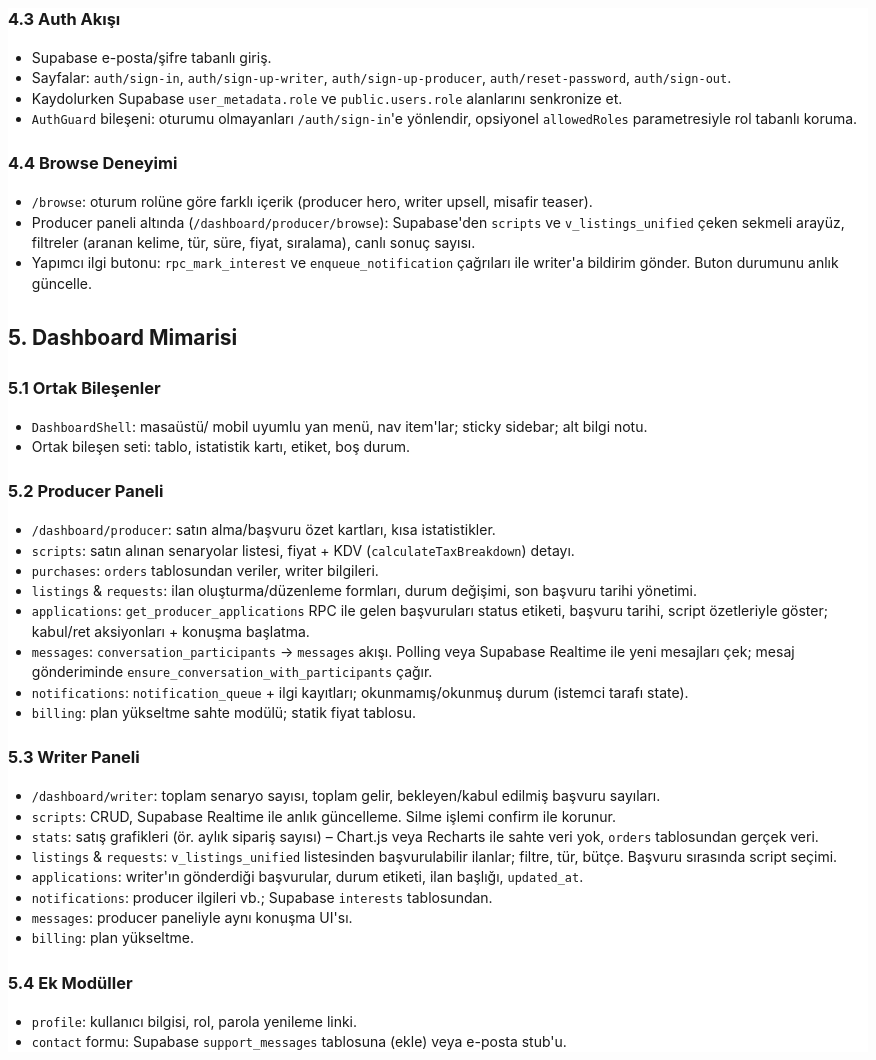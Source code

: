 ### 4.3 Auth Akışı
- Supabase e-posta/şifre tabanlı giriş.
- Sayfalar: `auth/sign-in`, `auth/sign-up-writer`, `auth/sign-up-producer`, `auth/reset-password`, `auth/sign-out`.
- Kaydolurken Supabase `user_metadata.role` ve `public.users.role` alanlarını senkronize et.
- `AuthGuard` bileşeni: oturumu olmayanları `/auth/sign-in`'e yönlendir, opsiyonel `allowedRoles` parametresiyle rol tabanlı koruma.

### 4.4 Browse Deneyimi
- `/browse`: oturum rolüne göre farklı içerik (producer hero, writer upsell, misafir teaser).
- Producer paneli altında (`/dashboard/producer/browse`): Supabase'den `scripts` ve `v_listings_unified` çeken sekmeli arayüz, filtreler (aranan kelime, tür, süre, fiyat, sıralama), canlı sonuç sayısı.
- Yapımcı ilgi butonu: `rpc_mark_interest` ve `enqueue_notification` çağrıları ile writer'a bildirim gönder. Buton durumunu anlık güncelle.

## 5. Dashboard Mimarisi
### 5.1 Ortak Bileşenler
- `DashboardShell`: masaüstü/ mobil uyumlu yan menü, nav item'lar; sticky sidebar; alt bilgi notu.
- Ortak bileşen seti: tablo, istatistik kartı, etiket, boş durum.

### 5.2 Producer Paneli
- `/dashboard/producer`: satın alma/başvuru özet kartları, kısa istatistikler.
- `scripts`: satın alınan senaryolar listesi, fiyat + KDV (`calculateTaxBreakdown`) detayı.
- `purchases`: `orders` tablosundan veriler, writer bilgileri.
- `listings` & `requests`: ilan oluşturma/düzenleme formları, durum değişimi, son başvuru tarihi yönetimi.
- `applications`: `get_producer_applications` RPC ile gelen başvuruları status etiketi, başvuru tarihi, script özetleriyle göster; kabul/ret aksiyonları + konuşma başlatma.
- `messages`: `conversation_participants` → `messages` akışı. Polling veya Supabase Realtime ile yeni mesajları çek; mesaj gönderiminde `ensure_conversation_with_participants` çağır.
- `notifications`: `notification_queue` + ilgi kayıtları; okunmamış/okunmuş durum (istemci tarafı state).
- `billing`: plan yükseltme sahte modülü; statik fiyat tablosu.

### 5.3 Writer Paneli
- `/dashboard/writer`: toplam senaryo sayısı, toplam gelir, bekleyen/kabul edilmiş başvuru sayıları.
- `scripts`: CRUD, Supabase Realtime ile anlık güncelleme. Silme işlemi confirm ile korunur.
- `stats`: satış grafikleri (ör. aylık sipariş sayısı) – Chart.js veya Recharts ile sahte veri yok, `orders` tablosundan gerçek veri.
- `listings` & `requests`: `v_listings_unified` listesinden başvurulabilir ilanlar; filtre, tür, bütçe. Başvuru sırasında script seçimi.
- `applications`: writer'ın gönderdiği başvurular, durum etiketi, ilan başlığı, `updated_at`.
- `notifications`: producer ilgileri vb.; Supabase `interests` tablosundan.
- `messages`: producer paneliyle aynı konuşma UI'sı.
- `billing`: plan yükseltme.

### 5.4 Ek Modüller
- `profile`: kullanıcı bilgisi, rol, parola yenileme linki.
- `contact` formu: Supabase `support_messages` tablosuna (ekle) veya e-posta stub'u.
